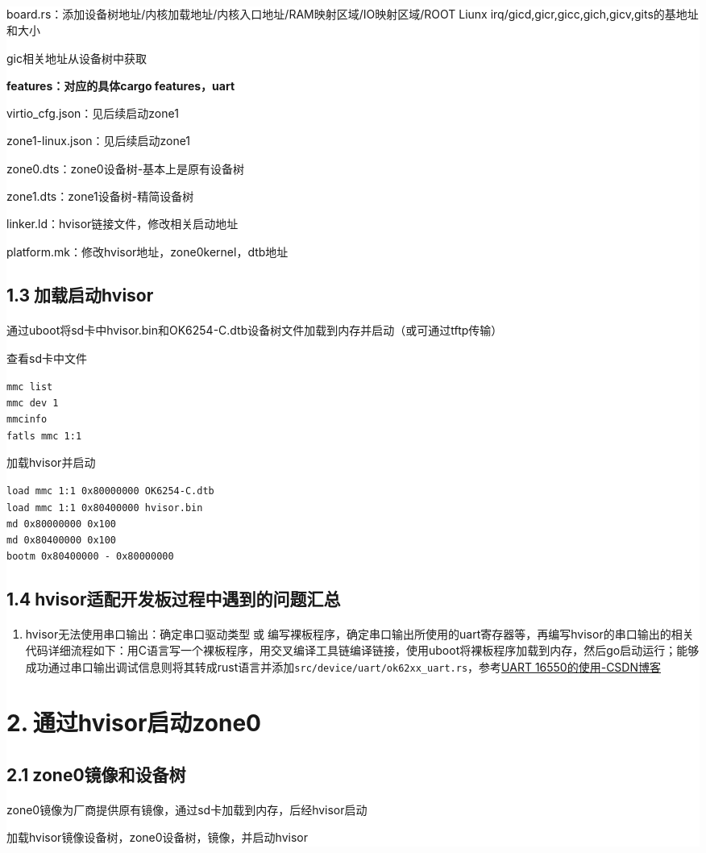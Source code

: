 board.rs：添加设备树地址/内核加载地址/内核入口地址/RAM映射区域/IO映射区域/ROOT Liunx irq/gicd,gicr,gicc,gich,gicv,gits的基地址和大小

gic相关地址从设备树中获取

**features：对应的具体cargo features，uart**

virtio_cfg.json：见后续启动zone1

zone1-linux.json：见后续启动zone1

zone0.dts：zone0设备树-基本上是原有设备树

zone1.dts：zone1设备树-精简设备树

linker.ld：hvisor链接文件，修改相关启动地址

platform.mk：修改hvisor地址，zone0kernel，dtb地址

## 1.3 加载启动hvisor

通过uboot将sd卡中hvisor.bin和OK6254-C.dtb设备树文件加载到内存并启动（或可通过tftp传输）

查看sd卡中文件

```
mmc list
mmc dev 1
mmcinfo
fatls mmc 1:1
```

加载hvisor并启动

```
load mmc 1:1 0x80000000 OK6254-C.dtb
load mmc 1:1 0x80400000 hvisor.bin
md 0x80000000 0x100
md 0x80400000 0x100
bootm 0x80400000 - 0x80000000
```

## 1.4 hvisor适配开发板过程中遇到的问题汇总

1. hvisor无法使用串口输出：确定串口驱动类型  或  编写裸板程序，确定串口输出所使用的uart寄存器等，再编写hvisor的串口输出的相关代码详细流程如下：用C语言写一个裸板程序，用交叉编译工具链编译链接，使用uboot将裸板程序加载到内存，然后go启动运行；能够成功通过串口输出调试信息则将其转成rust语言并添加`src/device/uart/ok62xx_uart.rs`，参考[UART 16550的使用-CSDN博客](https://blog.csdn.net/qq_45226456/article/details/142097210)





# 2. 通过hvisor启动zone0

## 2.1 zone0镜像和设备树
zone0镜像为厂商提供原有镜像，通过sd卡加载到内存，后经hvisor启动

加载hvisor镜像设备树，zone0设备树，镜像，并启动hvisor 
